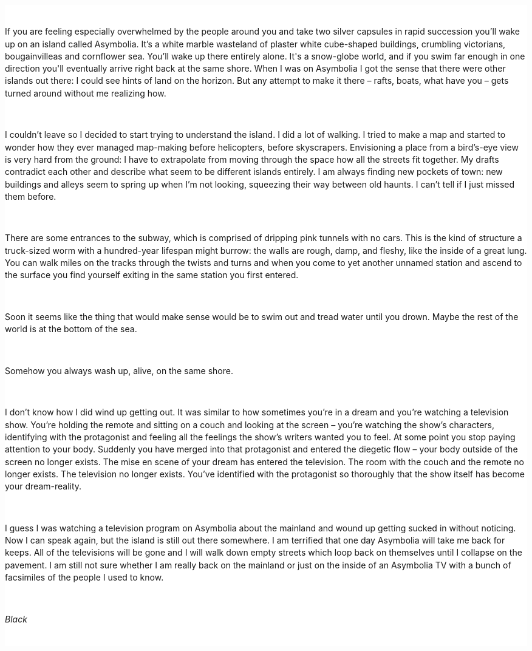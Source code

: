   

 If you are feeling especially overwhelmed by the people around you and take two silver capsules in rapid succession you’ll wake up on an island called Asymbolia. It’s a white marble wasteland of plaster white cube-shaped buildings, crumbling victorians, bougainvilleas and cornflower sea. You’ll wake up there entirely alone. It's a snow-globe world, and if you swim far enough in one direction you'll eventually arrive right back at the same shore. When I was on Asymbolia I got the sense that there were other islands out there: I could see hints of land on the horizon. But any attempt to make it there – rafts, boats, what have you – gets turned around without me realizing how.

  

 I couldn’t leave so I decided to start trying to understand the island. I did a lot of walking. I tried to make a map and started to wonder how they ever managed map-making before helicopters, before skyscrapers. Envisioning a place from a bird’s-eye view is very hard from the ground: I have to extrapolate from moving through the space how all the streets fit together. My drafts contradict each other and describe what seem to be different islands entirely. I am always finding new pockets of town: new buildings and alleys seem to spring up when I’m not looking, squeezing their way between old haunts. I can’t tell if I just missed them before.

  

 There are some entrances to the subway, which is comprised of dripping pink tunnels with no cars. This is the kind of structure a truck-sized worm with a hundred-year lifespan might burrow: the walls are rough, damp, and fleshy, like the inside of a great lung. You can walk miles on the tracks through the twists and turns and when you come to yet another unnamed station and ascend to the surface you find yourself exiting in the same station you first entered.

  

 Soon it seems like the thing that would make sense would be to swim out and tread water until you drown. Maybe the rest of the world is at the bottom of the sea.

  

 Somehow you always wash up, alive, on the same shore.

  

 I don’t know how I did wind up getting out. It was similar to how sometimes you’re in a dream and you’re watching a television show. You’re holding the remote and sitting on a couch and looking at the screen – you’re watching the show’s characters, identifying with the protagonist and feeling all the feelings the show’s writers wanted you to feel. At some point you stop paying attention to your body. Suddenly you have merged into that protagonist and entered the diegetic flow – your body outside of the screen no longer exists. The mise en scene of your dream has entered the television. The room with the couch and the remote no longer exists. The television no longer exists. You’ve identified with the protagonist so thoroughly that the show itself has become your dream-reality.

  

 I guess I was watching a television program on Asymbolia about the mainland and wound up getting sucked in without noticing. Now I can speak again, but the island is still out there somewhere. I am terrified that one day Asymbolia will take me back for keeps. All of the televisions will be gone and I will walk down empty streets which loop back on themselves until I collapse on the pavement. I am still not sure whether I am really back on the mainland or just on the inside of an Asymbolia TV with a bunch of facsimiles of the people I used to know.

  

 *Black*

  